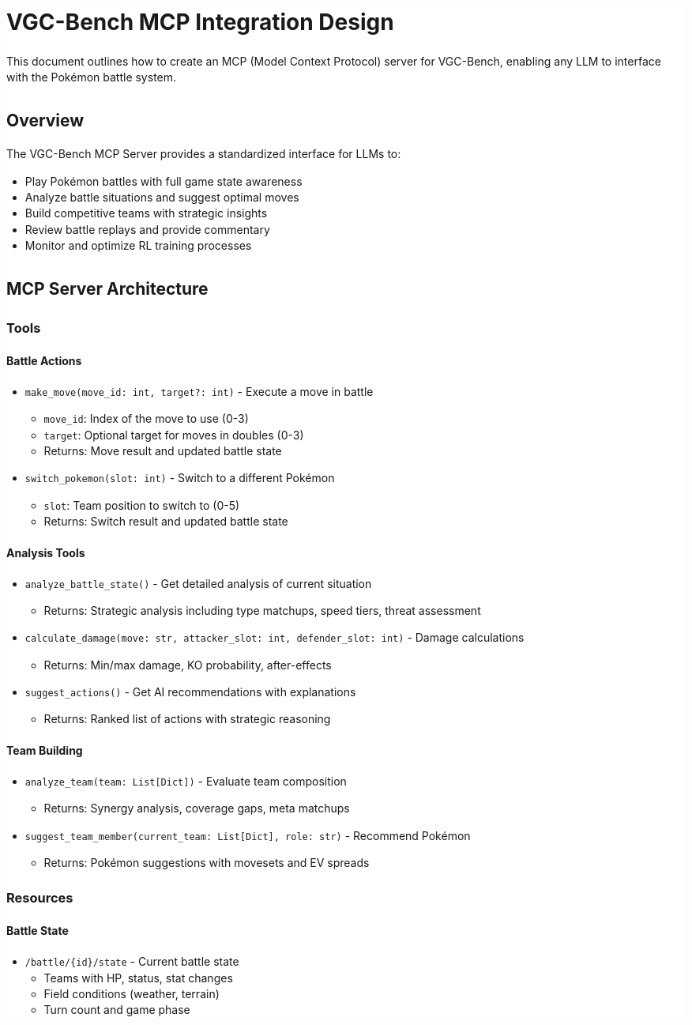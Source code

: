 # VGC-Bench MCP Integration Design

This document outlines how to create an MCP (Model Context Protocol) server for VGC-Bench, enabling any LLM to interface with the Pokémon battle system.

## Overview

The VGC-Bench MCP Server provides a standardized interface for LLMs to:
- Play Pokémon battles with full game state awareness
- Analyze battle situations and suggest optimal moves
- Build competitive teams with strategic insights
- Review battle replays and provide commentary
- Monitor and optimize RL training processes

## MCP Server Architecture

### Tools

#### Battle Actions
- `make_move(move_id: int, target?: int)` - Execute a move in battle
  - `move_id`: Index of the move to use (0-3)
  - `target`: Optional target for moves in doubles (0-3)
  - Returns: Move result and updated battle state

- `switch_pokemon(slot: int)` - Switch to a different Pokémon
  - `slot`: Team position to switch to (0-5)
  - Returns: Switch result and updated battle state

#### Analysis Tools
- `analyze_battle_state()` - Get detailed analysis of current situation
  - Returns: Strategic analysis including type matchups, speed tiers, threat assessment

- `calculate_damage(move: str, attacker_slot: int, defender_slot: int)` - Damage calculations
  - Returns: Min/max damage, KO probability, after-effects

- `suggest_actions()` - Get AI recommendations with explanations
  - Returns: Ranked list of actions with strategic reasoning

#### Team Building
- `analyze_team(team: List[Dict])` - Evaluate team composition
  - Returns: Synergy analysis, coverage gaps, meta matchups

- `suggest_team_member(current_team: List[Dict], role: str)` - Recommend Pokémon
  - Returns: Pokémon suggestions with movesets and EV spreads

### Resources

#### Battle State
- `/battle/{id}/state` - Current battle state
  - Teams with HP, status, stat changes
  - Field conditions (weather, terrain)
  - Turn count and game phase
